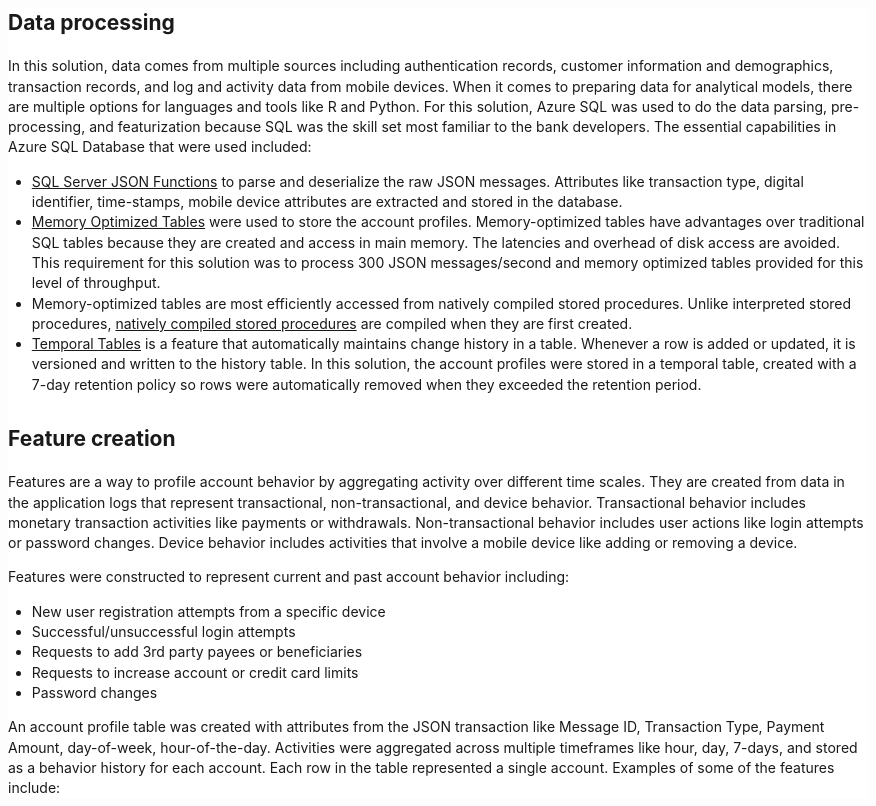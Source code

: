 ## Data processing

In this solution, data comes from multiple sources including authentication records, customer information and demographics, transaction records, and log and activity data from mobile devices.  When it comes to preparing data for analytical models, there are multiple options for languages and tools like R and Python.  For this solution, Azure SQL was used to do the data parsing, pre-processing, and featurization because SQL was the skill set most familiar to the bank developers.  The essential capabilities in Azure SQL Database that were used included:

- [SQL Server JSON Functions](https://docs.microsoft.com/sql/t-sql/functions/json-functions-transact-sql?view=sql-server-ver15&viewFallbackFrom=sql-server-2017%2F%3FWT.mc_id%3Dms-docs-kbaroni) to parse and deserialize the raw JSON messages.  Attributes like transaction type, digital identifier, time-stamps, mobile device attributes are extracted and stored in the database.
- [Memory Optimized Tables](https://docs.microsoft.com/sql/relational-databases/in-memory-oltp/sample-database-for-in-memory-oltp?view=sql-server-ver15&viewFallbackFrom=sql-server-2017%2F%3FWT.mc_id%3Dms-docs-kbaroni) were used to store the account profiles. Memory-optimized tables have advantages over traditional SQL tables because they are created and access in main memory.  The latencies and overhead of disk access are avoided.  This requirement for this solution was to process 300 JSON messages/second and memory optimized tables provided for this level of throughput.
- Memory-optimized tables are most efficiently accessed from natively compiled stored procedures. Unlike interpreted stored procedures, [natively compiled stored procedures](https://docs.microsoft.com/sql/relational-databases/in-memory-oltp/a-guide-to-query-processing-for-memory-optimized-tables?view=sql-server-ver15&viewFallbackFrom=sql-server-2017%2F%3FWT.mc_id%3Dms-docs-kbaroni) are compiled when they are first created.
- [Temporal Tables](https://docs.microsoft.com/azure/sql-database/sql-database-temporal-tables?WT.mc_id=ms-docs-kbaroni) is a feature that automatically maintains change history in a table.  Whenever a row is added or updated, it is versioned and written to the history table. In this solution, the account profiles were stored in a temporal table, created with a 7-day retention policy so rows were automatically removed when they exceeded the retention period.

## Feature creation

Features are a way to profile account behavior by aggregating activity over different time scales.  They are created from data in the application logs that represent transactional, non-transactional, and device behavior. Transactional behavior includes monetary transaction activities like payments or withdrawals.  Non-transactional behavior includes user actions like login attempts or password changes.  Device behavior includes activities that involve a mobile device like adding or removing a device.

Features were constructed to represent current and past account behavior including:

- New user registration attempts from a specific device
- Successful/unsuccessful login attempts
- Requests to add 3rd party payees or beneficiaries
- Requests to increase account or credit card limits
- Password changes

An account profile table was created with attributes from the JSON transaction like Message ID, Transaction Type, Payment Amount, day-of-week, hour-of-the-day. Activities were aggregated across multiple timeframes like hour, day, 7-days, and stored as a behavior history for each account. Each row in the table represented a single account.  Examples of some of the features include:
